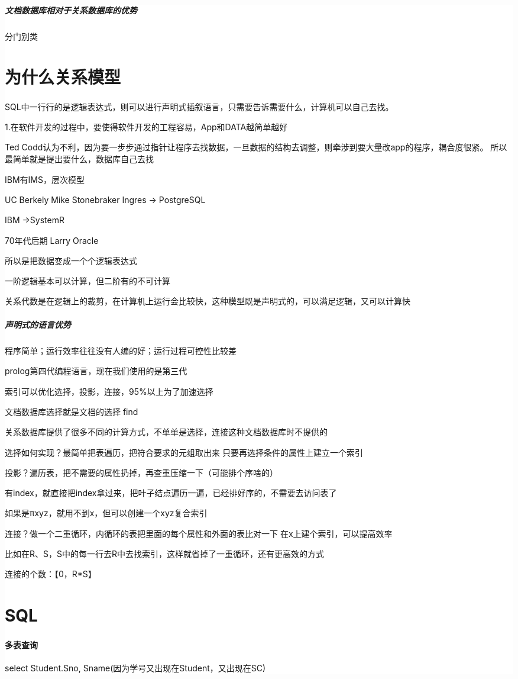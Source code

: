 ##### 文档数据库相对于关系数据库的优势

分门别类

# 为什么关系模型

SQL中一行行的是逻辑表达式，则可以进行声明式插叙语言，只需要告诉需要什么，计算机可以自己去找。

1.在软件开发的过程中，要使得软件开发的工程容易，App和DATA越简单越好

Ted Codd认为不利，因为要一步步通过指针让程序去找数据，一旦数据的结构去调整，则牵涉到要大量改app的程序，耦合度很紧。 所以最简单就是提出要什么，数据库自己去找

IBM有IMS，层次模型

UC Berkely  Mike Stonebraker   Ingres -> PostgreSQL

IBM ->SystemR

70年代后期 Larry  Oracle

所以是把数据变成一个个逻辑表达式

一阶逻辑基本可以计算，但二阶有的不可计算

关系代数是在逻辑上的裁剪，在计算机上运行会比较快，这种模型既是声明式的，可以满足逻辑，又可以计算快

##### 声明式的语言优势

程序简单；运行效率往往没有人编的好；运行过程可控性比较差

prolog第四代编程语言，现在我们使用的是第三代

索引可以优化选择，投影，连接，95%以上为了加速选择

 文档数据库选择就是文档的选择 find

关系数据库提供了很多不同的计算方式，不单单是选择，连接这种文档数据库时不提供的



选择如何实现？最简单把表遍历，把符合要求的元组取出来  只要再选择条件的属性上建立一个索引

投影？遍历表，把不需要的属性扔掉，再查重压缩一下（可能排个序啥的）

有index，就直接把index拿过来，把叶子结点遍历一遍，已经排好序的，不需要去访问表了

如果是πxyz，就用不到x，但可以创建一个xyz复合索引

连接？做一个二重循环，内循环的表把里面的每个属性和外面的表比对一下 在x上建个索引，可以提高效率

比如在R、S，S中的每一行去R中去找索引，这样就省掉了一重循环，还有更高效的方式



连接的个数：【0，R*S】

# SQL

#### 多表查询

select Student.Sno, Sname(因为学号又出现在Student，又出现在SC)

